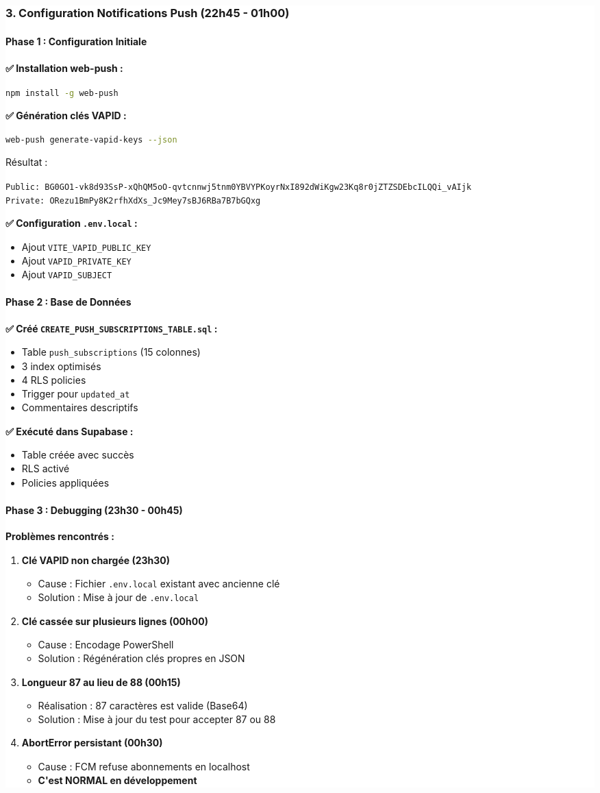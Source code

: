 
### 3. Configuration Notifications Push (22h45 - 01h00)

#### Phase 1 : Configuration Initiale

**✅ Installation web-push :**
```bash
npm install -g web-push
```

**✅ Génération clés VAPID :**
```bash
web-push generate-vapid-keys --json
```

Résultat :
```
Public: BG0GO1-vk8d93SsP-xQhQM5oO-qvtcnnwj5tnm0YBVYPKoyrNxI892dWiKgw23Kq8r0jZTZSDEbcILQQi_vAIjk
Private: ORezu1BmPy8K2rfhXdXs_Jc9Mey7sBJ6RBa7B7bGQxg
```

**✅ Configuration `.env.local` :**
- Ajout `VITE_VAPID_PUBLIC_KEY`
- Ajout `VAPID_PRIVATE_KEY`
- Ajout `VAPID_SUBJECT`

#### Phase 2 : Base de Données

**✅ Créé `CREATE_PUSH_SUBSCRIPTIONS_TABLE.sql` :**
- Table `push_subscriptions` (15 colonnes)
- 3 index optimisés
- 4 RLS policies
- Trigger pour `updated_at`
- Commentaires descriptifs

**✅ Exécuté dans Supabase :**
- Table créée avec succès
- RLS activé
- Policies appliquées

#### Phase 3 : Debugging (23h30 - 00h45)

**Problèmes rencontrés :**

1. **Clé VAPID non chargée (23h30)**
   - Cause : Fichier `.env.local` existant avec ancienne clé
   - Solution : Mise à jour de `.env.local`

2. **Clé cassée sur plusieurs lignes (00h00)**
   - Cause : Encodage PowerShell
   - Solution : Régénération clés propres en JSON

3. **Longueur 87 au lieu de 88 (00h15)**
   - Réalisation : 87 caractères est valide (Base64)
   - Solution : Mise à jour du test pour accepter 87 ou 88

4. **AbortError persistant (00h30)**
   - Cause : FCM refuse abonnements en localhost
   - **C'est NORMAL en développement**

